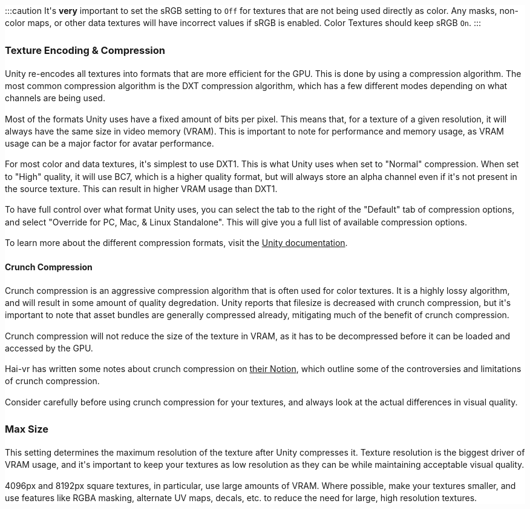:::caution
It's **very** important to set the sRGB setting to `Off` for textures that are not being used directly as color. Any masks, non-color maps, or other data textures will have incorrect values if sRGB is enabled. Color Textures should keep sRGB `On`.
:::

### Texture Encoding & Compression

Unity re-encodes all textures into formats that are more efficient for the GPU. This is done by using a compression algorithm. The most common compression algorithm is the DXT compression algorithm, which has a few different modes depending on what channels are being used.

Most of the formats Unity uses have a fixed amount of bits per pixel. This means that, for a texture of a given resolution, it will always have the same size in video memory (VRAM). This is important to note for performance and memory usage, as VRAM usage can be a major factor for avatar performance.

For most color and data textures, it's simplest to use DXT1. This is what Unity uses when set to "Normal" compression. When set to "High" quality, it will use BC7, which is a higher quality format, but will always store an alpha channel even if it's not present in the source texture. This can result in higher VRAM usage than DXT1.

To have full control over what format Unity uses, you can select the tab to the right of the "Default" tab of compression options, and select "Override for PC, Mac, & Linux Standalone". This will give you a full list of available compression options.

To learn more about the different compression formats, visit the [Unity documentation](https://docs.unity3d.com/Manual/class-TextureImporterOverride.html).

#### Crunch Compression

Crunch compression is an aggressive compression algorithm that is often used for color textures. It is a highly lossy algorithm, and will result in some amount of quality degredation. Unity reports that filesize is decreased with crunch compression, but it's important to note that asset bundles are generally compressed already, mitigating much of the benefit of crunch compression.

Crunch compression will not reduce the size of the texture in VRAM, as it has to be decompressed before it can be loaded and accessed by the GPU.

Hai-vr has written some notes about crunch compression on [their Notion](https://hai-vr.notion.site/Crunch-Compression-2119cc1366574068809250fafedbe27a), which outline some of the controversies and limitations of crunch compression.

Consider carefully before using crunch compression for your textures, and always look at the actual differences in visual quality.

### Max Size

This setting determines the maximum resolution of the texture after Unity compresses it. Texture resolution is the biggest driver of VRAM usage, and it's important to keep your textures as low resolution as they can be while maintaining acceptable visual quality.

4096px and 8192px square textures, in particular, use large amounts of VRAM. Where possible, make your textures smaller, and use features like RGBA masking, alternate UV maps, decals, etc. to reduce the need for large, high resolution textures.
